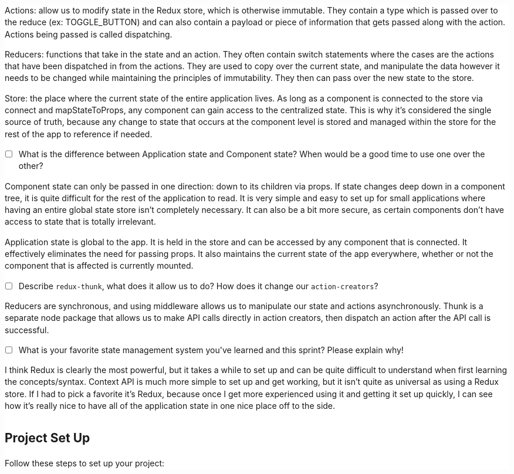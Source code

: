 Actions: allow us to modify state in the Redux store, which is otherwise
immutable. They contain a type which is passed over to the reduce (ex:
TOGGLE_BUTTON) and can also contain a payload or piece of information that gets
passed along with the action. Actions being passed is called dispatching.

Reducers: functions that take in the state and an action. They often contain
switch statements where the cases are the actions that have been dispatched in
from the actions. They are used to copy over the current state, and manipulate
the data however it needs to be changed while maintaining the principles of
immutability. They then can pass over the new state to the store.

Store: the place where the current state of the entire application lives. As
long as a component is connected to the store via connect and mapStateToProps,
any component can gain access to the centralized state. This is why it’s
considered the single source of truth, because any change to state that occurs
at the component level is stored and managed within the store for the rest of
the app to reference if needed.

-  [ ] What is the difference between Application state and Component state?
       When would be a good time to use one over the other?

Component state can only be passed in one direction: down to its children via
props. If state changes deep down in a component tree, it is quite difficult for
the rest of the application to read. It is very simple and easy to set up for
small applications where having an entire global state store isn’t completely
necessary. It can also be a bit more secure, as certain components don’t have
access to state that is totally irrelevant.

Application state is global to the app. It is held in the store and can be
accessed by any component that is connected. It effectively eliminates the need
for passing props. It also maintains the current state of the app everywhere,
whether or not the component that is affected is currently mounted.

-  [ ] Describe `redux-thunk`, what does it allow us to do? How does it change
       our `action-creators`?

Reducers are synchronous, and using middleware allows us to manipulate our state
and actions asynchronously. Thunk is a separate node package that allows us to
make API calls directly in action creators, then dispatch an action after the
API call is successful.

-  [ ] What is your favorite state management system you've learned and this
       sprint? Please explain why!

I think Redux is clearly the most powerful, but it takes a while to set up and
can be quite difficult to understand when first learning the concepts/syntax.
Context API is much more simple to set up and get working, but it isn’t quite as
universal as using a Redux store. If I had to pick a favorite it’s Redux,
because once I get more experienced using it and getting it set up quickly, I
can see how it’s really nice to have all of the application state in one nice
place off to the side.

## Project Set Up

Follow these steps to set up your project:
